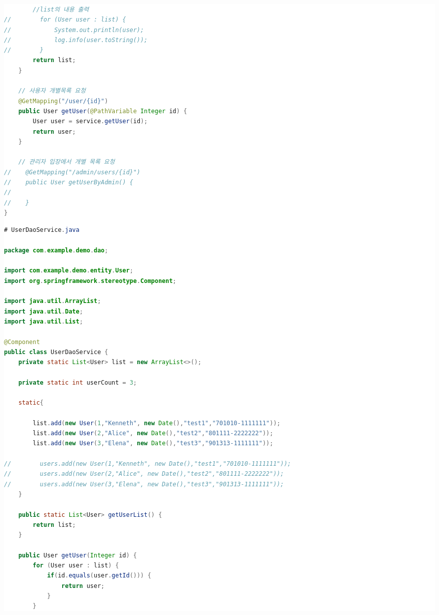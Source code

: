 ```java
        //list의 내용 출력
//        for (User user : list) {
//            System.out.println(user);
//            log.info(user.toString());
//        }
        return list;
    }

    // 사용자 개별목록 요청
    @GetMapping("/user/{id}")
    public User getUser(@PathVariable Integer id) {
        User user = service.getUser(id);
        return user;
    }

    // 관리자 입장에서 개별 목록 요청
//    @GetMapping("/admin/users/{id}")
//    public User getUserByAdmin() {
//
//    }
}
```



```java
# UserDaoService.java

package com.example.demo.dao;

import com.example.demo.entity.User;
import org.springframework.stereotype.Component;

import java.util.ArrayList;
import java.util.Date;
import java.util.List;

@Component
public class UserDaoService {
    private static List<User> list = new ArrayList<>();

    private static int userCount = 3;

    static{

        list.add(new User(1,"Kenneth", new Date(),"test1","701010-1111111"));
        list.add(new User(2,"Alice", new Date(),"test2","801111-2222222"));
        list.add(new User(3,"Elena", new Date(),"test3","901313-1111111"));

//        users.add(new User(1,"Kenneth", new Date(),"test1","701010-1111111"));
//        users.add(new User(2,"Alice", new Date(),"test2","801111-2222222"));
//        users.add(new User(3,"Elena", new Date(),"test3","901313-1111111"));
    }

    public static List<User> getUserList() {
        return list;
    }

    public User getUser(Integer id) {
        for (User user : list) {
            if(id.equals(user.getId())) {
                return user;
            }
        }
```